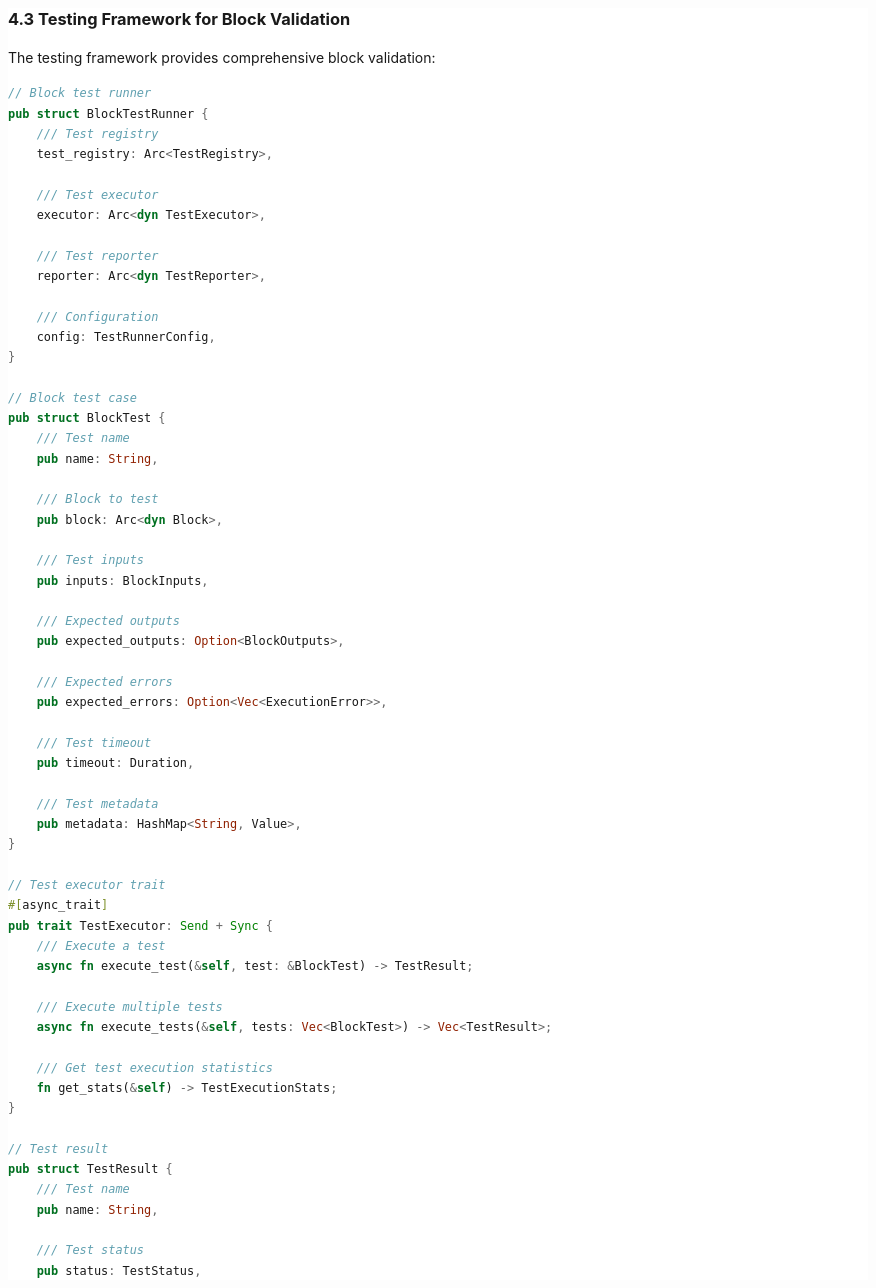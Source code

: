 ### 4.3 Testing Framework for Block Validation

The testing framework provides comprehensive block validation:

```rust
// Block test runner
pub struct BlockTestRunner {
    /// Test registry
    test_registry: Arc<TestRegistry>,
    
    /// Test executor
    executor: Arc<dyn TestExecutor>,
    
    /// Test reporter
    reporter: Arc<dyn TestReporter>,
    
    /// Configuration
    config: TestRunnerConfig,
}

// Block test case
pub struct BlockTest {
    /// Test name
    pub name: String,
    
    /// Block to test
    pub block: Arc<dyn Block>,
    
    /// Test inputs
    pub inputs: BlockInputs,
    
    /// Expected outputs
    pub expected_outputs: Option<BlockOutputs>,
    
    /// Expected errors
    pub expected_errors: Option<Vec<ExecutionError>>,
    
    /// Test timeout
    pub timeout: Duration,
    
    /// Test metadata
    pub metadata: HashMap<String, Value>,
}

// Test executor trait
#[async_trait]
pub trait TestExecutor: Send + Sync {
    /// Execute a test
    async fn execute_test(&self, test: &BlockTest) -> TestResult;
    
    /// Execute multiple tests
    async fn execute_tests(&self, tests: Vec<BlockTest>) -> Vec<TestResult>;
    
    /// Get test execution statistics
    fn get_stats(&self) -> TestExecutionStats;
}

// Test result
pub struct TestResult {
    /// Test name
    pub name: String,
    
    /// Test status
    pub status: TestStatus,
```